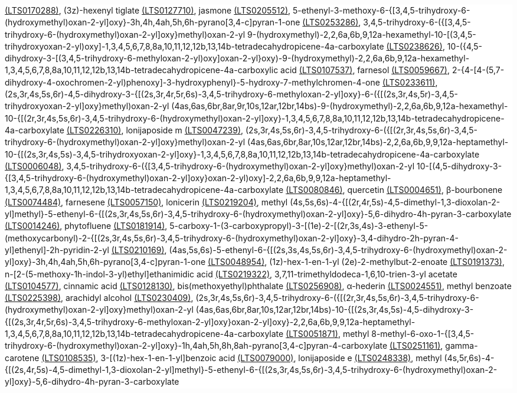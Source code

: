 [(LTS0170288)](https://lotus.naturalproducts.net/compound/lotus_id/LTS0170288), (3z)-hexenyl tiglate [(LTS0127710)](https://lotus.naturalproducts.net/compound/lotus_id/LTS0127710), jasmone [(LTS0205512)](https://lotus.naturalproducts.net/compound/lotus_id/LTS0205512), 5-ethenyl-3-methoxy-6-{[3,4,5-trihydroxy-6-(hydroxymethyl)oxan-2-yl]oxy}-3h,4h,4ah,5h,6h-pyrano[3,4-c]pyran-1-one [(LTS0253286)](https://lotus.naturalproducts.net/compound/lotus_id/LTS0253286), 3,4,5-trihydroxy-6-({[3,4,5-trihydroxy-6-(hydroxymethyl)oxan-2-yl]oxy}methyl)oxan-2-yl 9-(hydroxymethyl)-2,2,6a,6b,9,12a-hexamethyl-10-[(3,4,5-trihydroxyoxan-2-yl)oxy]-1,3,4,5,6,7,8,8a,10,11,12,12b,13,14b-tetradecahydropicene-4a-carboxylate [(LTS0238626)](https://lotus.naturalproducts.net/compound/lotus_id/LTS0238626), 10-({4,5-dihydroxy-3-[(3,4,5-trihydroxy-6-methyloxan-2-yl)oxy]oxan-2-yl}oxy)-9-(hydroxymethyl)-2,2,6a,6b,9,12a-hexamethyl-1,3,4,5,6,7,8,8a,10,11,12,12b,13,14b-tetradecahydropicene-4a-carboxylic acid [(LTS0107537)](https://lotus.naturalproducts.net/compound/lotus_id/LTS0107537), farnesol [(LTS0059667)](https://lotus.naturalproducts.net/compound/lotus_id/LTS0059667), 2-{4-[4-(5,7-dihydroxy-4-oxochromen-2-yl)phenoxy]-3-hydroxyphenyl}-5-hydroxy-7-methylchromen-4-one [(LTS0233611)](https://lotus.naturalproducts.net/compound/lotus_id/LTS0233611), (2s,3r,4s,5s,6r)-4,5-dihydroxy-3-{[(2s,3r,4r,5r,6s)-3,4,5-trihydroxy-6-methyloxan-2-yl]oxy}-6-({[(2s,3r,4s,5r)-3,4,5-trihydroxyoxan-2-yl]oxy}methyl)oxan-2-yl (4as,6as,6br,8ar,9r,10s,12ar,12br,14bs)-9-(hydroxymethyl)-2,2,6a,6b,9,12a-hexamethyl-10-{[(2r,3r,4s,5s,6r)-3,4,5-trihydroxy-6-(hydroxymethyl)oxan-2-yl]oxy}-1,3,4,5,6,7,8,8a,10,11,12,12b,13,14b-tetradecahydropicene-4a-carboxylate [(LTS0226310)](https://lotus.naturalproducts.net/compound/lotus_id/LTS0226310), lonijaposide m [(LTS0047239)](https://lotus.naturalproducts.net/compound/lotus_id/LTS0047239), (2s,3r,4s,5s,6r)-3,4,5-trihydroxy-6-({[(2r,3r,4s,5s,6r)-3,4,5-trihydroxy-6-(hydroxymethyl)oxan-2-yl]oxy}methyl)oxan-2-yl (4as,6as,6br,8ar,10s,12ar,12br,14bs)-2,2,6a,6b,9,9,12a-heptamethyl-10-{[(2s,3r,4s,5s)-3,4,5-trihydroxyoxan-2-yl]oxy}-1,3,4,5,6,7,8,8a,10,11,12,12b,13,14b-tetradecahydropicene-4a-carboxylate [(LTS0006048)](https://lotus.naturalproducts.net/compound/lotus_id/LTS0006048), 3,4,5-trihydroxy-6-({[3,4,5-trihydroxy-6-(hydroxymethyl)oxan-2-yl]oxy}methyl)oxan-2-yl 10-[(4,5-dihydroxy-3-{[3,4,5-trihydroxy-6-(hydroxymethyl)oxan-2-yl]oxy}oxan-2-yl)oxy]-2,2,6a,6b,9,9,12a-heptamethyl-1,3,4,5,6,7,8,8a,10,11,12,12b,13,14b-tetradecahydropicene-4a-carboxylate [(LTS0080846)](https://lotus.naturalproducts.net/compound/lotus_id/LTS0080846), quercetin [(LTS0004651)](https://lotus.naturalproducts.net/compound/lotus_id/LTS0004651), β-bourbonene [(LTS0074484)](https://lotus.naturalproducts.net/compound/lotus_id/LTS0074484), farnesene [(LTS0057150)](https://lotus.naturalproducts.net/compound/lotus_id/LTS0057150), lonicerin [(LTS0219204)](https://lotus.naturalproducts.net/compound/lotus_id/LTS0219204), methyl (4s,5s,6s)-4-{[(2r,4r,5s)-4,5-dimethyl-1,3-dioxolan-2-yl]methyl}-5-ethenyl-6-{[(2s,3r,4s,5s,6r)-3,4,5-trihydroxy-6-(hydroxymethyl)oxan-2-yl]oxy}-5,6-dihydro-4h-pyran-3-carboxylate [(LTS0014246)](https://lotus.naturalproducts.net/compound/lotus_id/LTS0014246), phytofluene [(LTS0181914)](https://lotus.naturalproducts.net/compound/lotus_id/LTS0181914), 5-carboxy-1-(3-carboxypropyl)-3-[(1e)-2-[(2r,3s,4s)-3-ethenyl-5-(methoxycarbonyl)-2-{[(2s,3r,4s,5s,6r)-3,4,5-trihydroxy-6-(hydroxymethyl)oxan-2-yl]oxy}-3,4-dihydro-2h-pyran-4-yl]ethenyl]-2h-pyridin-2-yl [(LTS0210169)](https://lotus.naturalproducts.net/compound/lotus_id/LTS0210169), (4as,5s,6s)-5-ethenyl-6-{[(2s,3s,4s,5s,6r)-3,4,5-trihydroxy-6-(hydroxymethyl)oxan-2-yl]oxy}-3h,4h,4ah,5h,6h-pyrano[3,4-c]pyran-1-one [(LTS0048954)](https://lotus.naturalproducts.net/compound/lotus_id/LTS0048954), (1z)-hex-1-en-1-yl (2e)-2-methylbut-2-enoate [(LTS0191373)](https://lotus.naturalproducts.net/compound/lotus_id/LTS0191373), n-[2-(5-methoxy-1h-indol-3-yl)ethyl]ethanimidic acid [(LTS0219322)](https://lotus.naturalproducts.net/compound/lotus_id/LTS0219322), 3,7,11-trimethyldodeca-1,6,10-trien-3-yl acetate [(LTS0104577)](https://lotus.naturalproducts.net/compound/lotus_id/LTS0104577), cinnamic acid [(LTS0128130)](https://lotus.naturalproducts.net/compound/lotus_id/LTS0128130), bis(methoxyethyl)phthalate [(LTS0256908)](https://lotus.naturalproducts.net/compound/lotus_id/LTS0256908), α-hederin [(LTS0024551)](https://lotus.naturalproducts.net/compound/lotus_id/LTS0024551), methyl benzoate [(LTS0225398)](https://lotus.naturalproducts.net/compound/lotus_id/LTS0225398), arachidyl alcohol [(LTS0230409)](https://lotus.naturalproducts.net/compound/lotus_id/LTS0230409), (2s,3r,4s,5s,6r)-3,4,5-trihydroxy-6-({[(2r,3r,4s,5s,6r)-3,4,5-trihydroxy-6-(hydroxymethyl)oxan-2-yl]oxy}methyl)oxan-2-yl (4as,6as,6br,8ar,10s,12ar,12br,14bs)-10-{[(2s,3r,4s,5s)-4,5-dihydroxy-3-{[(2s,3r,4r,5r,6s)-3,4,5-trihydroxy-6-methyloxan-2-yl]oxy}oxan-2-yl]oxy}-2,2,6a,6b,9,9,12a-heptamethyl-1,3,4,5,6,7,8,8a,10,11,12,12b,13,14b-tetradecahydropicene-4a-carboxylate [(LTS0051871)](https://lotus.naturalproducts.net/compound/lotus_id/LTS0051871), methyl 8-methyl-6-oxo-1-{[3,4,5-trihydroxy-6-(hydroxymethyl)oxan-2-yl]oxy}-1h,4ah,5h,8h,8ah-pyrano[3,4-c]pyran-4-carboxylate [(LTS0251161)](https://lotus.naturalproducts.net/compound/lotus_id/LTS0251161), gamma-carotene [(LTS0108535)](https://lotus.naturalproducts.net/compound/lotus_id/LTS0108535), 3-[(1z)-hex-1-en-1-yl]benzoic acid [(LTS0079000)](https://lotus.naturalproducts.net/compound/lotus_id/LTS0079000), lonijaposide e [(LTS0248338)](https://lotus.naturalproducts.net/compound/lotus_id/LTS0248338), methyl (4s,5r,6s)-4-{[(2s,4r,5s)-4,5-dimethyl-1,3-dioxolan-2-yl]methyl}-5-ethenyl-6-{[(2s,3r,4s,5s,6r)-3,4,5-trihydroxy-6-(hydroxymethyl)oxan-2-yl]oxy}-5,6-dihydro-4h-pyran-3-carboxylate
